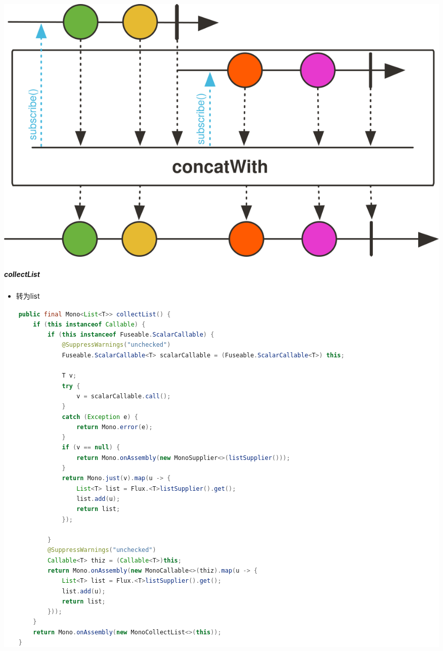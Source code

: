 ![](svg/concatWithForFlux.svg)

##### collectList 
- 转为list
```java
	public final Mono<List<T>> collectList() {
		if (this instanceof Callable) {
			if (this instanceof Fuseable.ScalarCallable) {
				@SuppressWarnings("unchecked")
				Fuseable.ScalarCallable<T> scalarCallable = (Fuseable.ScalarCallable<T>) this;

				T v;
				try {
					v = scalarCallable.call();
				}
				catch (Exception e) {
					return Mono.error(e);
				}
				if (v == null) {
					return Mono.onAssembly(new MonoSupplier<>(listSupplier()));
				}
				return Mono.just(v).map(u -> {
					List<T> list = Flux.<T>listSupplier().get();
					list.add(u);
					return list;
				});

			}
			@SuppressWarnings("unchecked")
			Callable<T> thiz = (Callable<T>)this;
			return Mono.onAssembly(new MonoCallable<>(thiz).map(u -> {
				List<T> list = Flux.<T>listSupplier().get();
				list.add(u);
				return list;
			}));
		}
		return Mono.onAssembly(new MonoCollectList<>(this));
	}
```